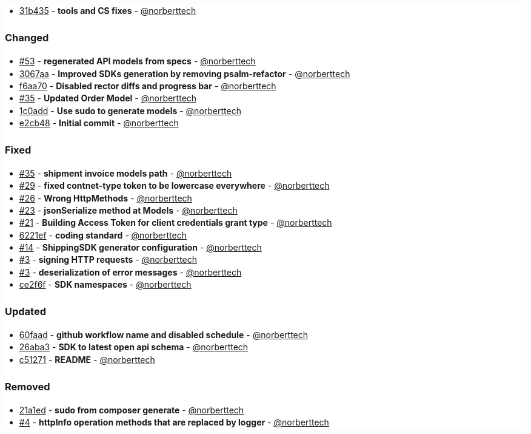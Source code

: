 - [31b435](https://github.com/amazon-php/sp-api-sdk/commit/31b43531dba8e0924a3a0c68f2fa38b208a66e07) - **tools and CS fixes** - [@norberttech](https://github.com/norberttech)

### Changed
- [#53](https://github.com/amazon-php/sp-api-sdk/pull/53) - **regenerated API models from specs** - [@norberttech](https://github.com/norberttech)
- [3067aa](https://github.com/amazon-php/sp-api-sdk/commit/3067aa4582d4b504494d5d22902bbf0ab63f5141) - **Improved SDKs generation by removing psalm-refactor** - [@norberttech](https://github.com/norberttech)
- [f6aa70](https://github.com/amazon-php/sp-api-sdk/commit/f6aa7027d0353f19b43aa0dc82e42a2694e83a18) - **Disabled rector diffs and progress bar** - [@norberttech](https://github.com/norberttech)
- [#35](https://github.com/amazon-php/sp-api-sdk/pull/35) - **Updated Order Model** - [@norberttech](https://github.com/norberttech)
- [1c0add](https://github.com/amazon-php/sp-api-sdk/commit/1c0add601e7d61c7ad7b41e767203a31cdcbb4f1) - **Use sudo to generate models** - [@norberttech](https://github.com/norberttech)
- [e2cb48](https://github.com/amazon-php/sp-api-sdk/commit/e2cb48a26bc7dc2e8301e6db9efdf075490ff902) - **Initial commit** - [@norberttech](https://github.com/norberttech)

### Fixed
- [#35](https://github.com/amazon-php/sp-api-sdk/pull/35) - **shipment invoice models path** - [@norberttech](https://github.com/norberttech)
- [#29](https://github.com/amazon-php/sp-api-sdk/pull/29) - **fixed contnet-type token to be lowercase everywhere** - [@norberttech](https://github.com/norberttech)
- [#26](https://github.com/amazon-php/sp-api-sdk/pull/26) - **Wrong HttpMethods** - [@norberttech](https://github.com/norberttech)
- [#23](https://github.com/amazon-php/sp-api-sdk/pull/23) - **jsonSerialize method at Models** - [@norberttech](https://github.com/norberttech)
- [#21](https://github.com/amazon-php/sp-api-sdk/pull/21) - **Building Access Token for client credentials grant type** - [@norberttech](https://github.com/norberttech)
- [6221ef](https://github.com/amazon-php/sp-api-sdk/commit/6221ef447047de14273cb4a4d23c7d7110db3678) - **coding standard** - [@norberttech](https://github.com/norberttech)
- [#14](https://github.com/amazon-php/sp-api-sdk/pull/14) - **ShippingSDK generator configuration** - [@norberttech](https://github.com/norberttech)
- [#3](https://github.com/amazon-php/sp-api-sdk/pull/3) - **signing HTTP requests** - [@norberttech](https://github.com/norberttech)
- [#3](https://github.com/amazon-php/sp-api-sdk/pull/3) - **deserialization of error messages** - [@norberttech](https://github.com/norberttech)
- [ce2f6f](https://github.com/amazon-php/sp-api-sdk/commit/ce2f6f86400e29c6e3b27e03f621cb43dfc95db5) - **SDK namespaces** - [@norberttech](https://github.com/norberttech)

### Updated
- [60faad](https://github.com/amazon-php/sp-api-sdk/commit/60faad8e9a37f4269359aea24a0b4245a831ef6b) - **github workflow name and disabled schedule** - [@norberttech](https://github.com/norberttech)
- [26aba3](https://github.com/amazon-php/sp-api-sdk/commit/26aba3017bcfca3ca6be9bed06165fbeb191998d) - **SDK to latest open api schema** - [@norberttech](https://github.com/norberttech)
- [c51271](https://github.com/amazon-php/sp-api-sdk/commit/c51271af3c5e6be6b8de759ac4a6abb02d8b0bc0) - **README** - [@norberttech](https://github.com/norberttech)

### Removed
- [21a1ed](https://github.com/amazon-php/sp-api-sdk/commit/21a1ed4ee692213a7b85bdd9ce0fa1fcdb3b3246) - **sudo from composer generate** - [@norberttech](https://github.com/norberttech)
- [#4](https://github.com/amazon-php/sp-api-sdk/pull/4) - **httpInfo operation methods that are replaced by logger** - [@norberttech](https://github.com/norberttech)
